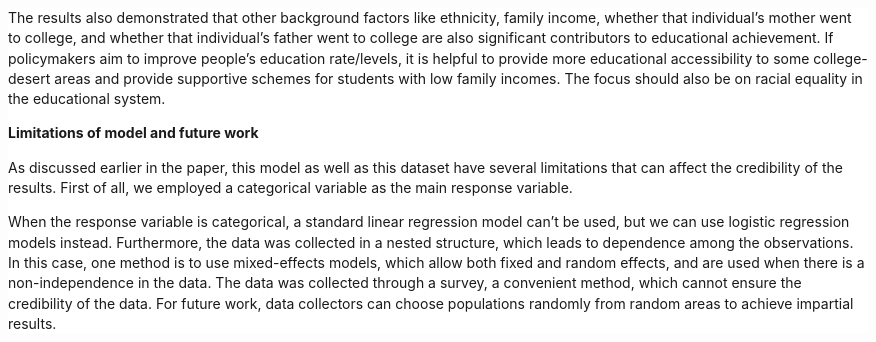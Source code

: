 The results also demonstrated that other background factors like
ethnicity, family income, whether that individual’s mother went to
college, and whether that individual’s father went to college are also
significant contributors to educational achievement. If policymakers aim
to improve people’s education rate/levels, it is helpful to provide more
educational accessibility to some college-desert areas and provide
supportive schemes for students with low family incomes. The focus
should also be on racial equality in the educational system.

**Limitations of model and future work**

As discussed earlier in the paper, this model as well as this dataset
have several limitations that can affect the credibility of the results.
First of all, we employed a categorical variable as the main response
variable.

When the response variable is categorical, a standard linear regression
model can’t be used, but we can use logistic regression models instead.
Furthermore, the data was collected in a nested structure, which leads
to dependence among the observations. In this case, one method is to use
mixed-effects models, which allow both fixed and random effects, and are
used when there is a non-independence in the data. The data was
collected through a survey, a convenient method, which cannot ensure the
credibility of the data. For future work, data collectors can choose
populations randomly from random areas to achieve impartial results.
